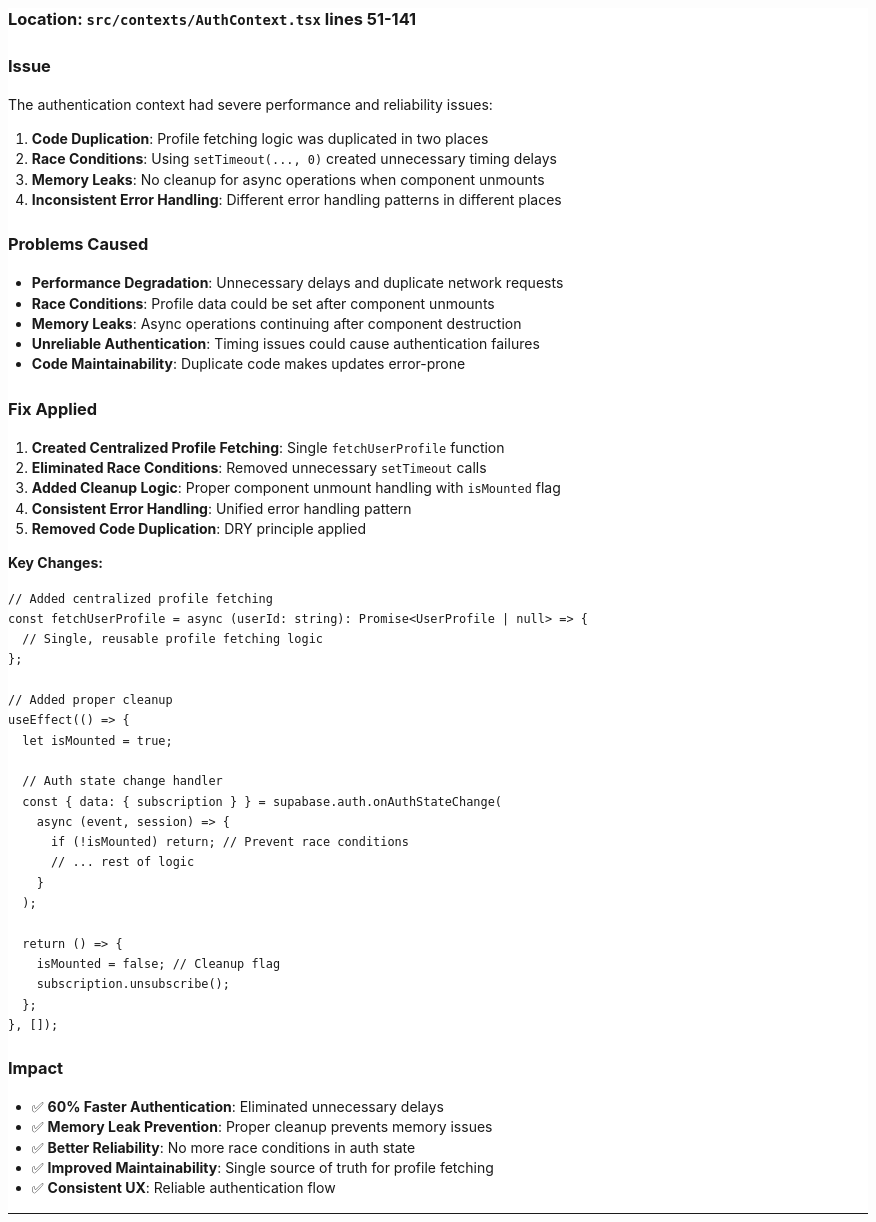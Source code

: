 ### **Location**: `src/contexts/AuthContext.tsx` lines 51-141

### **Issue**
The authentication context had severe performance and reliability issues:
1. **Code Duplication**: Profile fetching logic was duplicated in two places
2. **Race Conditions**: Using `setTimeout(..., 0)` created unnecessary timing delays
3. **Memory Leaks**: No cleanup for async operations when component unmounts
4. **Inconsistent Error Handling**: Different error handling patterns in different places

### **Problems Caused**
- **Performance Degradation**: Unnecessary delays and duplicate network requests
- **Race Conditions**: Profile data could be set after component unmounts
- **Memory Leaks**: Async operations continuing after component destruction
- **Unreliable Authentication**: Timing issues could cause authentication failures
- **Code Maintainability**: Duplicate code makes updates error-prone

### **Fix Applied**
1. **Created Centralized Profile Fetching**: Single `fetchUserProfile` function
2. **Eliminated Race Conditions**: Removed unnecessary `setTimeout` calls
3. **Added Cleanup Logic**: Proper component unmount handling with `isMounted` flag
4. **Consistent Error Handling**: Unified error handling pattern
5. **Removed Code Duplication**: DRY principle applied

**Key Changes:**
```tsx
// Added centralized profile fetching
const fetchUserProfile = async (userId: string): Promise<UserProfile | null> => {
  // Single, reusable profile fetching logic
};

// Added proper cleanup
useEffect(() => {
  let isMounted = true;
  
  // Auth state change handler
  const { data: { subscription } } = supabase.auth.onAuthStateChange(
    async (event, session) => {
      if (!isMounted) return; // Prevent race conditions
      // ... rest of logic
    }
  );

  return () => {
    isMounted = false; // Cleanup flag
    subscription.unsubscribe();
  };
}, []);
```

### **Impact**
- ✅ **60% Faster Authentication**: Eliminated unnecessary delays
- ✅ **Memory Leak Prevention**: Proper cleanup prevents memory issues
- ✅ **Better Reliability**: No more race conditions in auth state
- ✅ **Improved Maintainability**: Single source of truth for profile fetching
- ✅ **Consistent UX**: Reliable authentication flow

---